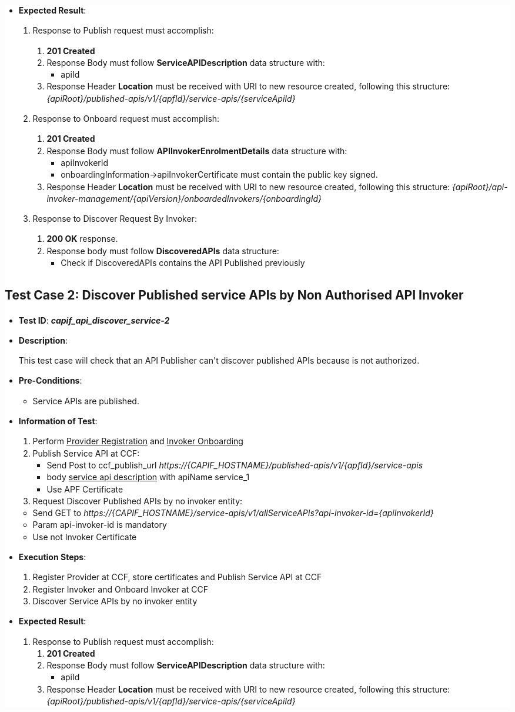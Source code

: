 * **Expected Result**:

  1. Response to Publish request must accomplish:
     1. **201 Created**
     2. Response Body must follow **ServiceAPIDescription** data structure with:
        * apiId
     3. Response Header **Location** must be received with URI to new resource created, following this structure: *{apiRoot}/published-apis/v1/{apfId}/service-apis/{serviceApiId}*

  2. Response to Onboard request must accomplish:
     1. **201 Created**
     2. Response Body must follow **APIInvokerEnrolmentDetails** data structure with:
        * apiInvokerId
        * onboardingInformation->apiInvokerCertificate must contain the public key signed.
     3. Response Header **Location** must be received with URI to new resource created, following this structure: *{apiRoot}/api-invoker-management/{apiVersion}/onboardedInvokers/{onboardingId}*
  3. Response to Discover Request By Invoker:
     1. **200 OK** response.
     2. Response body must follow **DiscoveredAPIs** data structure:
        * Check if DiscoveredAPIs contains the API Published previously


## Test Case 2: Discover Published service APIs by Non Authorised API Invoker
* **Test ID**: ***capif_api_discover_service-2***
* **Description**:

  This test case will check that an API Publisher can't discover published APIs because is not authorized.

* **Pre-Conditions**:
  * Service APIs are published.
  
* **Information of Test**:
  1. Perform [Provider Registration] and [Invoker Onboarding]
  2. Publish Service API at CCF:
     * Send Post to ccf_publish_url *https://{CAPIF_HOSTNAME}/published-apis/v1/{apfId}/service-apis*
     * body [service api description] with apiName service_1
     * Use APF Certificate
  3.  Request Discover Published APIs by no invoker entity:
     * Send GET to *https://{CAPIF_HOSTNAME}/service-apis/v1/allServiceAPIs?api-invoker-id={apiInvokerId}*
     * Param api-invoker-id is mandatory
     * Use not Invoker Certificate

* **Execution Steps**:
  1. Register Provider at CCF, store certificates and Publish Service API at CCF
  2. Register Invoker and Onboard Invoker at CCF
  3. Discover Service APIs by no invoker entity

* **Expected Result**:

  1. Response to Publish request must accomplish:
     1. **201 Created**
     2. Response Body must follow **ServiceAPIDescription** data structure with:
        * apiId
     3. Response Header **Location** must be received with URI to new resource created, following this structure: *{apiRoot}/published-apis/v1/{apfId}/service-apis/{serviceApiId}*


   [service api description]: ./api_publish_service/service_api_description_post_example.json  "Service API **Description** Request"
   [publisher register body]: ./api_publish_service/publisher_register_body.json  "Publish register Body"
   [invoker onboarding body]: ../api_invoker_management/invoker_details_post_example.json  "API Invoker Request"
   [invoker register body]: ../api_invoker_management/invoker_register_body.json  "Invoker Register Body"
   [provider request body]: ../api_provider_management/provider_details_post_example.json  "API Provider Enrolment Request"
   [provider request patch body]: ../api_provider_management/provider_details_enrolment_details_patch_example.json  "API Provider Enrolment Patch Request"
   [provider getauth body]: ../api_provider_management/provider_getauth_example.json    "Get Auth Example"
   [invoker onboarding]: ../common_operations/README.md#register-an-invoker "Invoker Onboarding"
   [provider registration]: ../common_operations/README.md#register-a-provider "Provider Registration"
[Return To All Test Plans]: ../README.md
